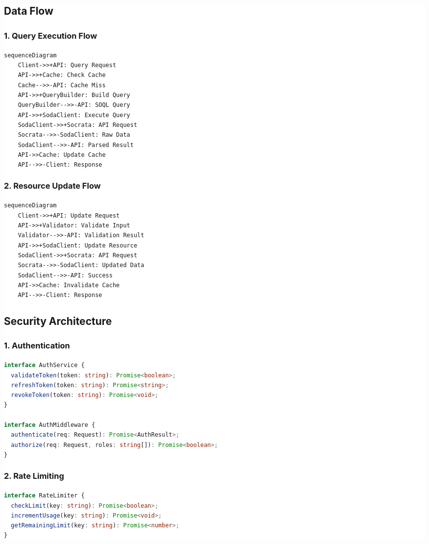 ## Data Flow

### 1. Query Execution Flow
```mermaid
sequenceDiagram
    Client->>+API: Query Request
    API->>+Cache: Check Cache
    Cache-->>-API: Cache Miss
    API->>+QueryBuilder: Build Query
    QueryBuilder-->>-API: SOQL Query
    API->>+SodaClient: Execute Query
    SodaClient->>+Socrata: API Request
    Socrata-->>-SodaClient: Raw Data
    SodaClient-->>-API: Parsed Result
    API->>Cache: Update Cache
    API-->>-Client: Response
```

### 2. Resource Update Flow
```mermaid
sequenceDiagram
    Client->>+API: Update Request
    API->>+Validator: Validate Input
    Validator-->>-API: Validation Result
    API->>+SodaClient: Update Resource
    SodaClient->>+Socrata: API Request
    Socrata-->>-SodaClient: Updated Data
    SodaClient-->>-API: Success
    API->>Cache: Invalidate Cache
    API-->>-Client: Response
```

## Security Architecture

### 1. Authentication
```typescript
interface AuthService {
  validateToken(token: string): Promise<boolean>;
  refreshToken(token: string): Promise<string>;
  revokeToken(token: string): Promise<void>;
}

interface AuthMiddleware {
  authenticate(req: Request): Promise<AuthResult>;
  authorize(req: Request, roles: string[]): Promise<boolean>;
}
```

### 2. Rate Limiting
```typescript
interface RateLimiter {
  checkLimit(key: string): Promise<boolean>;
  incrementUsage(key: string): Promise<void>;
  getRemainingLimit(key: string): Promise<number>;
}
```
